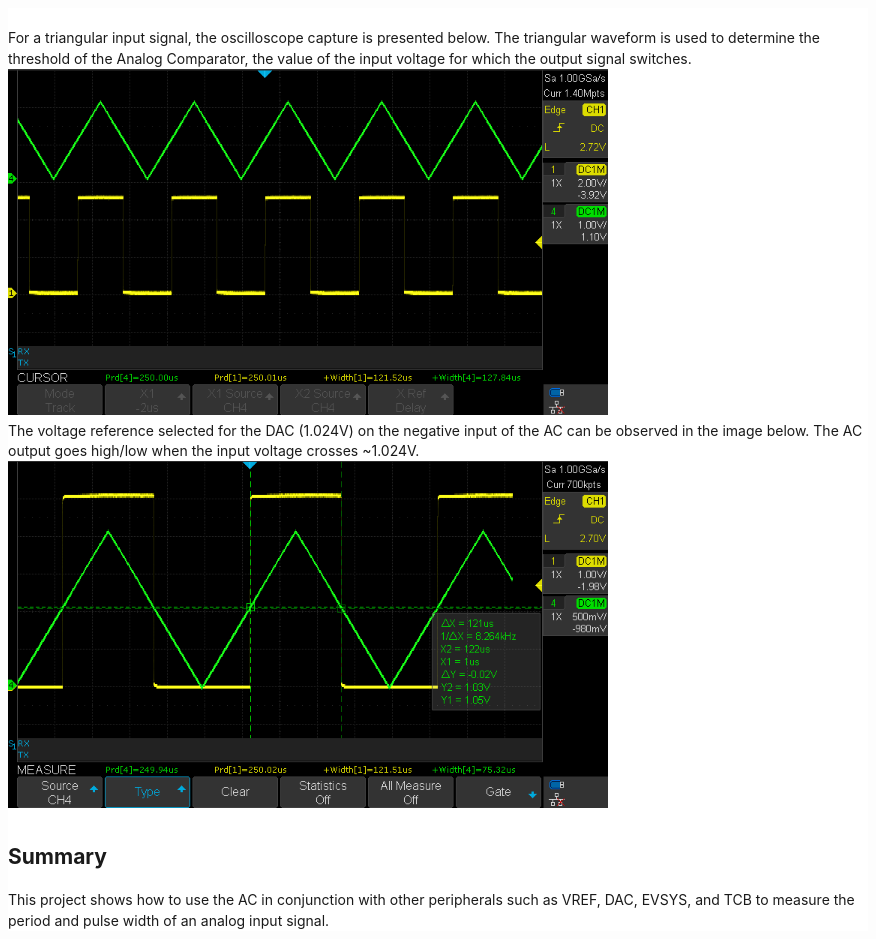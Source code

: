 <br>For a triangular input signal, the oscilloscope capture is presented below. The triangular waveform is used to determine the threshold of the Analog Comparator, the value of the input voltage for which the output signal switches.
<br><img src="images/triangular_zoomout.png" width="600">
<br>The voltage reference selected for the DAC (1.024V) on the negative input of the AC can be observed in the image below. The AC output goes high/low when the input voltage crosses ~1.024V.
<br><img src="images/triangular_zoomin.png" width="600">

## Summary

This project shows how to use the AC in conjunction with other peripherals such as VREF, DAC, EVSYS, and TCB to measure the period and pulse width of an analog input signal.
